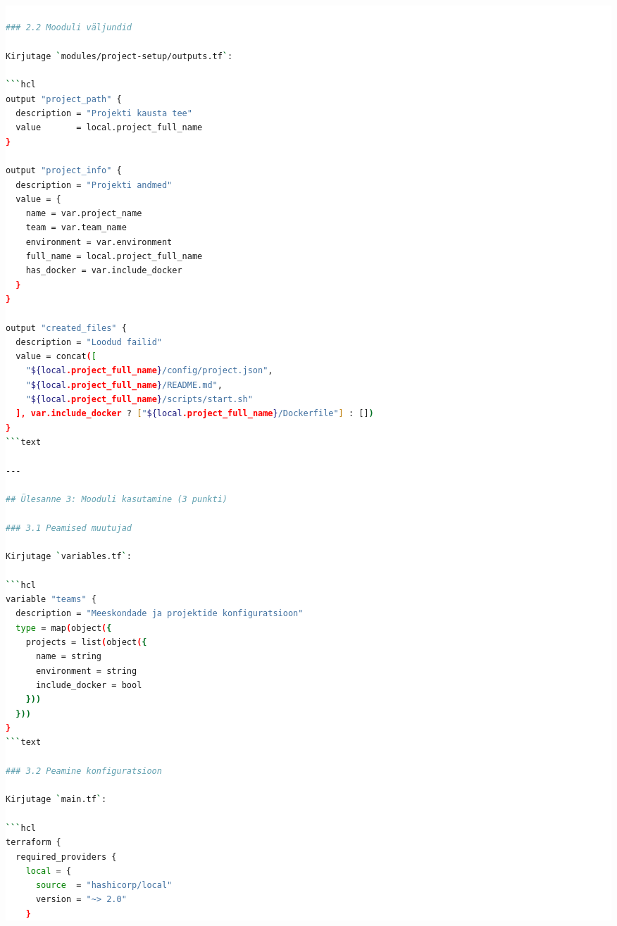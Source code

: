 ```bash

### 2.2 Mooduli väljundid

Kirjutage `modules/project-setup/outputs.tf`:

```hcl
output "project_path" {
  description = "Projekti kausta tee"
  value       = local.project_full_name
}

output "project_info" {
  description = "Projekti andmed"
  value = {
    name = var.project_name
    team = var.team_name
    environment = var.environment
    full_name = local.project_full_name
    has_docker = var.include_docker
  }
}

output "created_files" {
  description = "Loodud failid"
  value = concat([
    "${local.project_full_name}/config/project.json",
    "${local.project_full_name}/README.md",
    "${local.project_full_name}/scripts/start.sh"
  ], var.include_docker ? ["${local.project_full_name}/Dockerfile"] : [])
}
```text

---

## Ülesanne 3: Mooduli kasutamine (3 punkti)

### 3.1 Peamised muutujad

Kirjutage `variables.tf`:

```hcl
variable "teams" {
  description = "Meeskondade ja projektide konfiguratsioon"
  type = map(object({
    projects = list(object({
      name = string
      environment = string
      include_docker = bool
    }))
  }))
}
```text

### 3.2 Peamine konfiguratsioon

Kirjutage `main.tf`:

```hcl
terraform {
  required_providers {
    local = {
      source  = "hashicorp/local"
      version = "~> 2.0"
    }
```